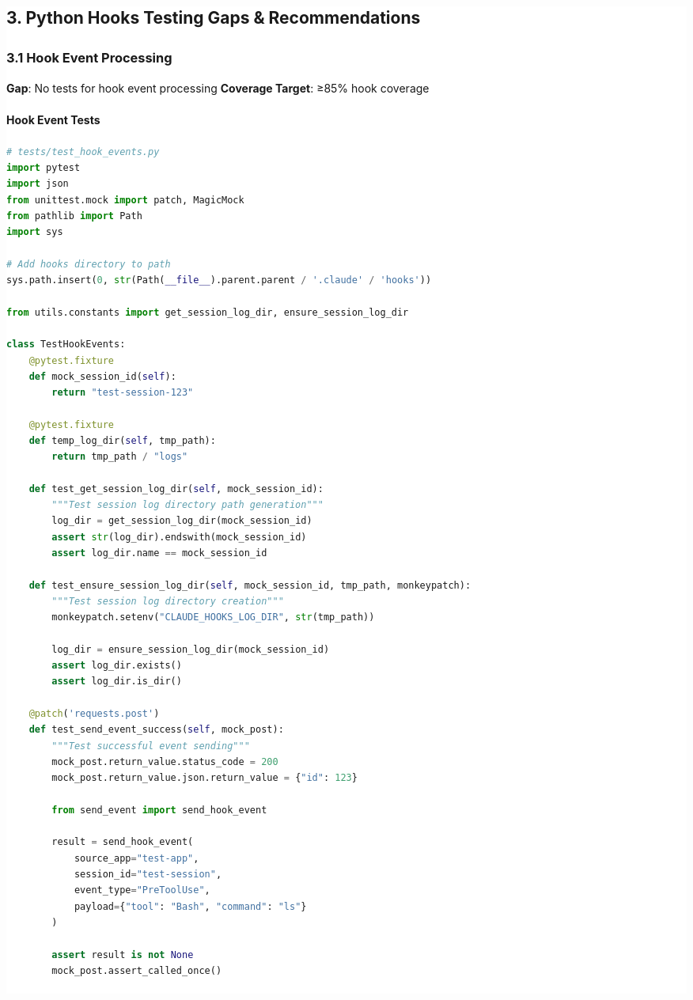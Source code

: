 
## 3. Python Hooks Testing Gaps & Recommendations

### 3.1 Hook Event Processing

**Gap**: No tests for hook event processing
**Coverage Target**: ≥85% hook coverage

#### Hook Event Tests
```python
# tests/test_hook_events.py
import pytest
import json
from unittest.mock import patch, MagicMock
from pathlib import Path
import sys

# Add hooks directory to path
sys.path.insert(0, str(Path(__file__).parent.parent / '.claude' / 'hooks'))

from utils.constants import get_session_log_dir, ensure_session_log_dir

class TestHookEvents:
    @pytest.fixture
    def mock_session_id(self):
        return "test-session-123"
    
    @pytest.fixture
    def temp_log_dir(self, tmp_path):
        return tmp_path / "logs"
    
    def test_get_session_log_dir(self, mock_session_id):
        """Test session log directory path generation"""
        log_dir = get_session_log_dir(mock_session_id)
        assert str(log_dir).endswith(mock_session_id)
        assert log_dir.name == mock_session_id
    
    def test_ensure_session_log_dir(self, mock_session_id, tmp_path, monkeypatch):
        """Test session log directory creation"""
        monkeypatch.setenv("CLAUDE_HOOKS_LOG_DIR", str(tmp_path))
        
        log_dir = ensure_session_log_dir(mock_session_id)
        assert log_dir.exists()
        assert log_dir.is_dir()
    
    @patch('requests.post')
    def test_send_event_success(self, mock_post):
        """Test successful event sending"""
        mock_post.return_value.status_code = 200
        mock_post.return_value.json.return_value = {"id": 123}
        
        from send_event import send_hook_event
        
        result = send_hook_event(
            source_app="test-app",
            session_id="test-session",
            event_type="PreToolUse",
            payload={"tool": "Bash", "command": "ls"}
        )
        
        assert result is not None
        mock_post.assert_called_once()
    
```
